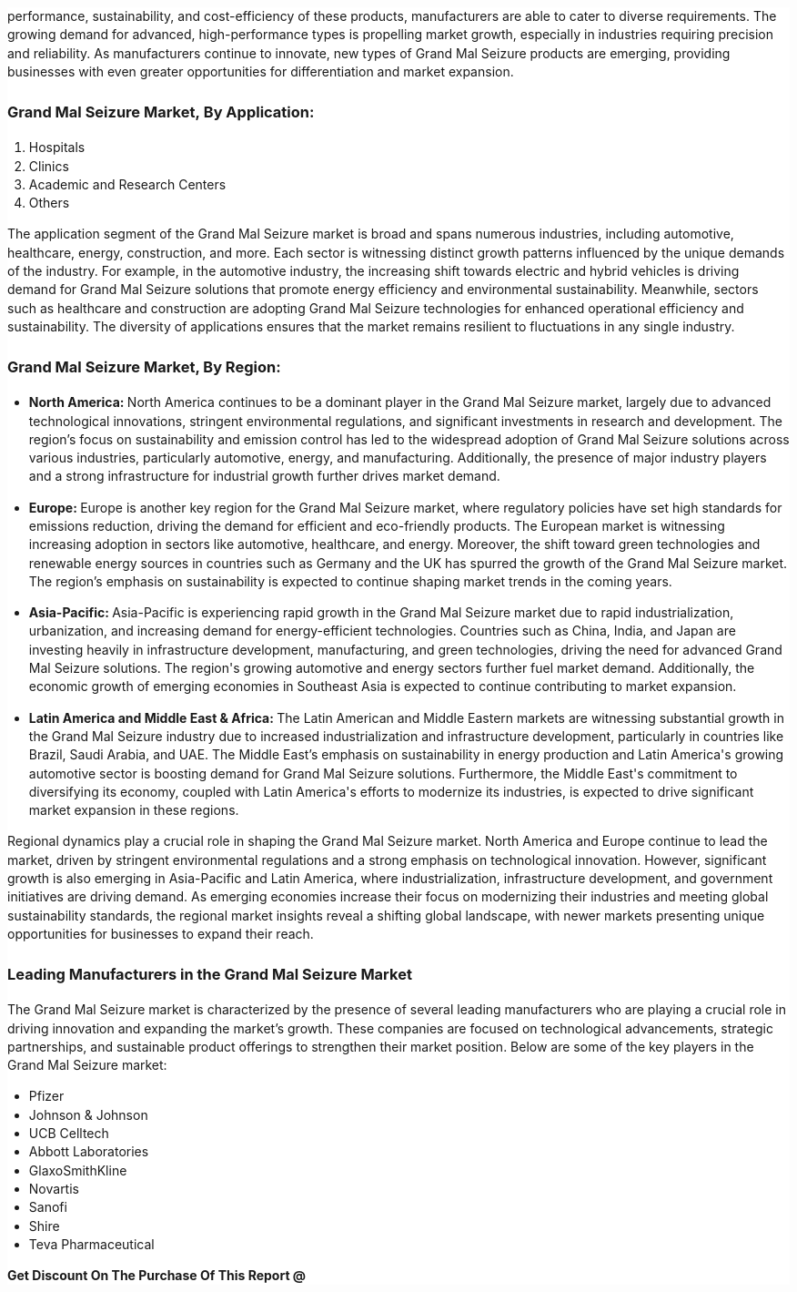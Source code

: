 performance, sustainability, and cost-efficiency of these products, manufacturers are able to cater to diverse requirements. The growing demand for advanced, high-performance types is propelling market growth, especially in industries requiring precision and reliability. As manufacturers continue to innovate, new types of Grand Mal Seizure products are emerging, providing businesses with even greater opportunities for differentiation and market expansion.</p><h3>Grand Mal Seizure Market,&nbsp;By Application:</h3><ol><li>Hospitals<li> Clinics<li> Academic and Research Centers<li> Others</li></ol><p>The application segment of the Grand Mal Seizure market is broad and spans numerous industries, including automotive, healthcare, energy, construction, and more. Each sector is witnessing distinct growth patterns influenced by the unique demands of the industry. For example, in the automotive industry, the increasing shift towards electric and hybrid vehicles is driving demand for Grand Mal Seizure solutions that promote energy efficiency and environmental sustainability. Meanwhile, sectors such as healthcare and construction are adopting Grand Mal Seizure technologies for enhanced operational efficiency and sustainability. The diversity of applications ensures that the market remains resilient to fluctuations in any single industry.</p><h3>Grand Mal Seizure Market, By Region:</h3><ul><li><p><strong>North America:&nbsp;</strong>North America continues to be a dominant player in the Grand Mal Seizure market, largely due to advanced technological innovations, stringent environmental regulations, and significant investments in research and development. The region&rsquo;s focus on sustainability and emission control has led to the widespread adoption of Grand Mal Seizure solutions across various industries, particularly automotive, energy, and manufacturing. Additionally, the presence of major industry players and a strong infrastructure for industrial growth further drives market demand.</p></li><li><p><strong><strong>Europe:&nbsp;</strong></strong>Europe is another key region for the Grand Mal Seizure market, where regulatory policies have set high standards for emissions reduction, driving the demand for efficient and eco-friendly products. The European market is witnessing increasing adoption in sectors like automotive, healthcare, and energy. Moreover, the shift toward green technologies and renewable energy sources in countries such as Germany and the UK has spurred the growth of the Grand Mal Seizure market. The region&rsquo;s emphasis on sustainability is expected to continue shaping market trends in the coming years.</p></li><li><p><strong><strong>Asia-Pacific:&nbsp;</strong></strong>Asia-Pacific is experiencing rapid growth in the Grand Mal Seizure market due to rapid industrialization, urbanization, and increasing demand for energy-efficient technologies. Countries such as China, India, and Japan are investing heavily in infrastructure development, manufacturing, and green technologies, driving the need for advanced Grand Mal Seizure solutions. The region's growing automotive and energy sectors further fuel market demand. Additionally, the economic growth of emerging economies in Southeast Asia is expected to continue contributing to market expansion.</p></li><li><p><strong><strong>Latin America and Middle East &amp; Africa:&nbsp;</strong></strong>The Latin American and Middle Eastern markets are witnessing substantial growth in the Grand Mal Seizure industry due to increased industrialization and infrastructure development, particularly in countries like Brazil, Saudi Arabia, and UAE. The Middle East&rsquo;s emphasis on sustainability in energy production and Latin America's growing automotive sector is boosting demand for Grand Mal Seizure solutions. Furthermore, the Middle East's commitment to diversifying its economy, coupled with Latin America's efforts to modernize its industries, is expected to drive significant market expansion in these regions.</p></li></ul><p>Regional dynamics play a crucial role in shaping the Grand Mal Seizure market. North America and Europe continue to lead the market, driven by stringent environmental regulations and a strong emphasis on technological innovation. However, significant growth is also emerging in Asia-Pacific and Latin America, where industrialization, infrastructure development, and government initiatives are driving demand. As emerging economies increase their focus on modernizing their industries and meeting global sustainability standards, the regional market insights reveal a shifting global landscape, with newer markets presenting unique opportunities for businesses to expand their reach.</p><h3><strong>Leading Manufacturers in the Grand Mal Seizure Market</strong></h3><p>The Grand Mal Seizure market is characterized by the presence of several leading manufacturers who are playing a crucial role in driving innovation and expanding the market&rsquo;s growth. These companies are focused on technological advancements, strategic partnerships, and sustainable product offerings to strengthen their market position. Below are some of the key players in the Grand Mal Seizure market:</p></div><div class="article-main__content" data-test-id="publishing-text-block"><ul><li><span class="">Pfizer<li> Johnson & Johnson<li> UCB Celltech<li> Abbott Laboratories<li> GlaxoSmithKline<li> Novartis<li> Sanofi<li> Shire<li> Teva Pharmaceutical</span></li></ul></div><div class="article-main__content" data-test-id="publishing-text-block"><p><span class="font-[700]"><strong>Get Discount On The Purchase Of This Report @</strong>